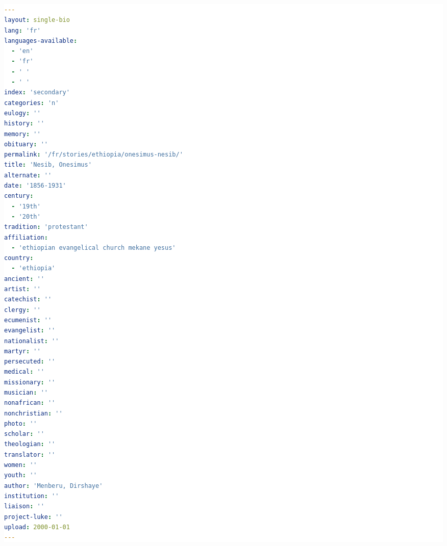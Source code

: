 ```yaml
---
layout: single-bio
lang: 'fr'
languages-available:
  - 'en'
  - 'fr'
  - ' '
  - ' '
index: 'secondary'
categories: 'n'
eulogy: ''
history: ''
memory: ''
obituary: ''
permalink: '/fr/stories/ethiopia/onesimus-nesib/'
title: 'Nesib, Onesimus'
alternate: ''
date: '1856-1931'
century:
  - '19th'
  - '20th'
tradition: 'protestant'
affiliation:
  - 'ethiopian evangelical church mekane yesus'
country:
  - 'ethiopia'
ancient: ''
artist: ''
catechist: ''
clergy: ''
ecumenist: ''
evangelist: ''
nationalist: ''
martyr: ''
persecuted: ''
medical: ''
missionary: ''
musician: ''
nonafrican: ''
nonchristian: ''
photo: ''
scholar: ''
theologian: ''
translator: ''
women: ''
youth: ''
author: 'Menberu, Dirshaye'
institution: ''
liaison: ''
project-luke: ''
upload: 2000-01-01
---
```
